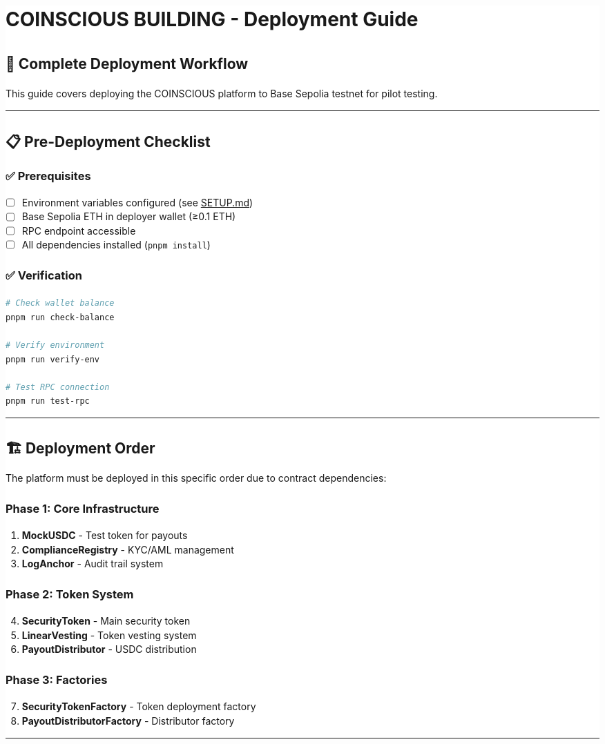 # COINSCIOUS BUILDING - Deployment Guide

## 🚀 Complete Deployment Workflow

This guide covers deploying the COINSCIOUS platform to Base Sepolia testnet for pilot testing.

---

## 📋 Pre-Deployment Checklist

### ✅ Prerequisites
- [ ] Environment variables configured (see [SETUP.md](./SETUP.md))
- [ ] Base Sepolia ETH in deployer wallet (≥0.1 ETH)
- [ ] RPC endpoint accessible
- [ ] All dependencies installed (`pnpm install`)

### ✅ Verification
```bash
# Check wallet balance
pnpm run check-balance

# Verify environment
pnpm run verify-env

# Test RPC connection
pnpm run test-rpc
```

---

## 🏗️ Deployment Order

The platform must be deployed in this specific order due to contract dependencies:

### Phase 1: Core Infrastructure
1. **MockUSDC** - Test token for payouts
2. **ComplianceRegistry** - KYC/AML management
3. **LogAnchor** - Audit trail system

### Phase 2: Token System
4. **SecurityToken** - Main security token
5. **LinearVesting** - Token vesting system
6. **PayoutDistributor** - USDC distribution

### Phase 3: Factories
7. **SecurityTokenFactory** - Token deployment factory
8. **PayoutDistributorFactory** - Distributor factory

---